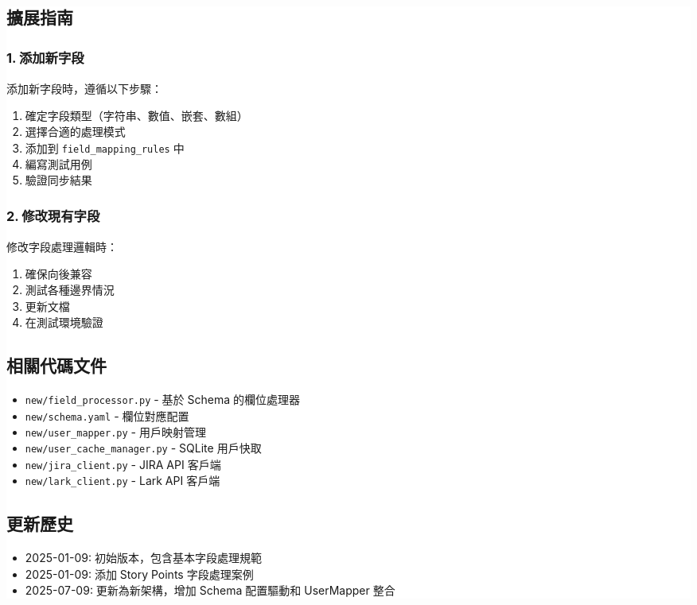 ```python
```

## 擴展指南

### 1. 添加新字段

添加新字段時，遵循以下步驟：

1. 確定字段類型（字符串、數值、嵌套、數組）
2. 選擇合適的處理模式
3. 添加到 `field_mapping_rules` 中
4. 編寫測試用例
5. 驗證同步結果

### 2. 修改現有字段

修改字段處理邏輯時：

1. 確保向後兼容
2. 測試各種邊界情況
3. 更新文檔
4. 在測試環境驗證

## 相關代碼文件

- `new/field_processor.py` - 基於 Schema 的欄位處理器
- `new/schema.yaml` - 欄位對應配置
- `new/user_mapper.py` - 用戶映射管理
- `new/user_cache_manager.py` - SQLite 用戶快取
- `new/jira_client.py` - JIRA API 客戶端
- `new/lark_client.py` - Lark API 客戶端

## 更新歷史

- 2025-01-09: 初始版本，包含基本字段處理規範
- 2025-01-09: 添加 Story Points 字段處理案例
- 2025-07-09: 更新為新架構，增加 Schema 配置驅動和 UserMapper 整合